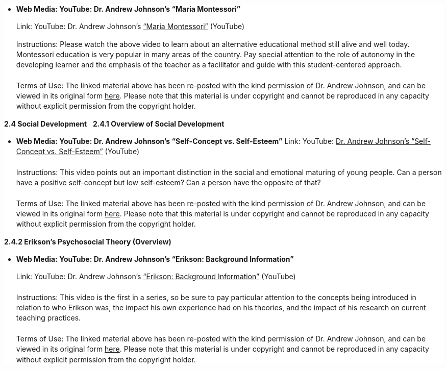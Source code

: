 -   **Web Media: YouTube: Dr. Andrew Johnson’s “Maria Montessori”**

    Link: YouTube: Dr. Andrew Johnson’s [“Maria
    Montessori”](http://www.youtube.com/watch?v=2Z_cKDhIzAs) (YouTube)  
      
     Instructions: Please watch the above video to learn about an
    alternative educational method still alive and well today.
    Montessori education is very popular in many areas of the country.
    Pay special attention to the role of autonomy in the developing
    learner and the emphasis of the teacher as a facilitator and guide
    with this student-centered approach.  
        
     Terms of Use: The linked material above has been re-posted with the
    kind permission of Dr. Andrew Johnson, and can be viewed in its
    original form [here](http://www.youtube.com/watch?v=2BmlDYKzNOA).
    Please note that this material is under copyright and cannot be
    reproduced in any capacity without explicit permission from the
    copyright holder.

**2.4 Social Development** <span id="2.4"></span> 
**2.4.1 Overview of Social Development** <span id="2.4.1"></span> 
-   **Web Media: YouTube: Dr. Andrew Johnson’s “Self-Concept vs.
    Self-Esteem”**
    Link: YouTube: [Dr. Andrew Johnson’s “Self-Concept vs.
    Self-Esteem”](http://www.youtube.com/watch?v=zR9tATzWdq4) (YouTube)  
        
     Instructions: This video points out an important distinction in the
    social and emotional maturing of young people. Can a person have a
    positive self-concept but low self-esteem? Can a person have the
    opposite of that?  
        
     Terms of Use: The linked material above has been re-posted with the
    kind permission of Dr. Andrew Johnson, and can be viewed in its
    original form [here](http://www.youtube.com/watch?v=1b9mlj9hGtk).
    Please note that this material is under copyright and cannot be
    reproduced in any capacity without explicit permission from the
    copyright holder.

**2.4.2 Erikson’s Psychosocial Theory (Overview)** <span
id="2.4.2"></span> 
-   **Web Media: YouTube: Dr. Andrew Johnson’s “Erikson: Background
    Information”**

    Link: YouTube: Dr. Andrew Johnson’s [“Erikson: Background
    Information”](http://youtu.be/e00z82K7VMM) (YouTube)  
        
     Instructions: This video is the first in a series, so be sure to
    pay particular attention to the concepts being introduced in
    relation to who Erikson was, the impact his own experience had on
    his theories, and the impact of his research on current teaching
    practices.  
        
     Terms of Use: The linked material above has been re-posted with the
    kind permission of Dr. Andrew Johnson, and can be viewed in its
    original form [here](http://www.youtube.com/watch?v=QUEaMVsYNNQ).
    Please note that this material is under copyright and cannot be
    reproduced in any capacity without explicit permission from the
    copyright holder.
